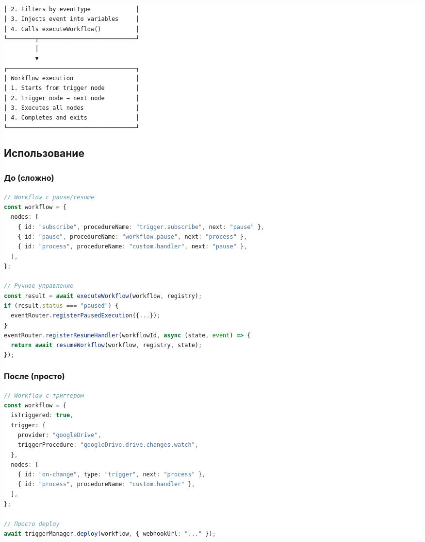 ```
│ 2. Filters by eventType             │
│ 3. Injects event into variables     │
│ 4. Calls executeWorkflow()          │
└────────┬────────────────────────────┘
         │
         ▼
┌─────────────────────────────────────┐
│ Workflow execution                  │
│ 1. Starts from trigger node         │
│ 2. Trigger node → next node         │
│ 3. Executes all nodes               │
│ 4. Completes and exits              │
└─────────────────────────────────────┘
```

## Использование

### До (сложно)

```typescript
// Workflow с pause/resume
const workflow = {
  nodes: [
    { id: "subscribe", procedureName: "trigger.subscribe", next: "pause" },
    { id: "pause", procedureName: "workflow.pause", next: "process" },
    { id: "process", procedureName: "custom.handler", next: "pause" },
  ],
};

// Ручное управление
const result = await executeWorkflow(workflow, registry);
if (result.status === "paused") {
  eventRouter.registerPausedExecution({...});
}
eventRouter.registerResumeHandler(workflowId, async (state, event) => {
  return await resumeWorkflow(workflow, registry, state);
});
```

### После (просто)

```typescript
// Workflow с триггером
const workflow = {
  isTriggered: true,
  trigger: {
    provider: "googleDrive",
    triggerProcedure: "googleDrive.drive.changes.watch",
  },
  nodes: [
    { id: "on-change", type: "trigger", next: "process" },
    { id: "process", procedureName: "custom.handler" },
  ],
};

// Просто deploy
await triggerManager.deploy(workflow, { webhookUrl: "..." });
```
